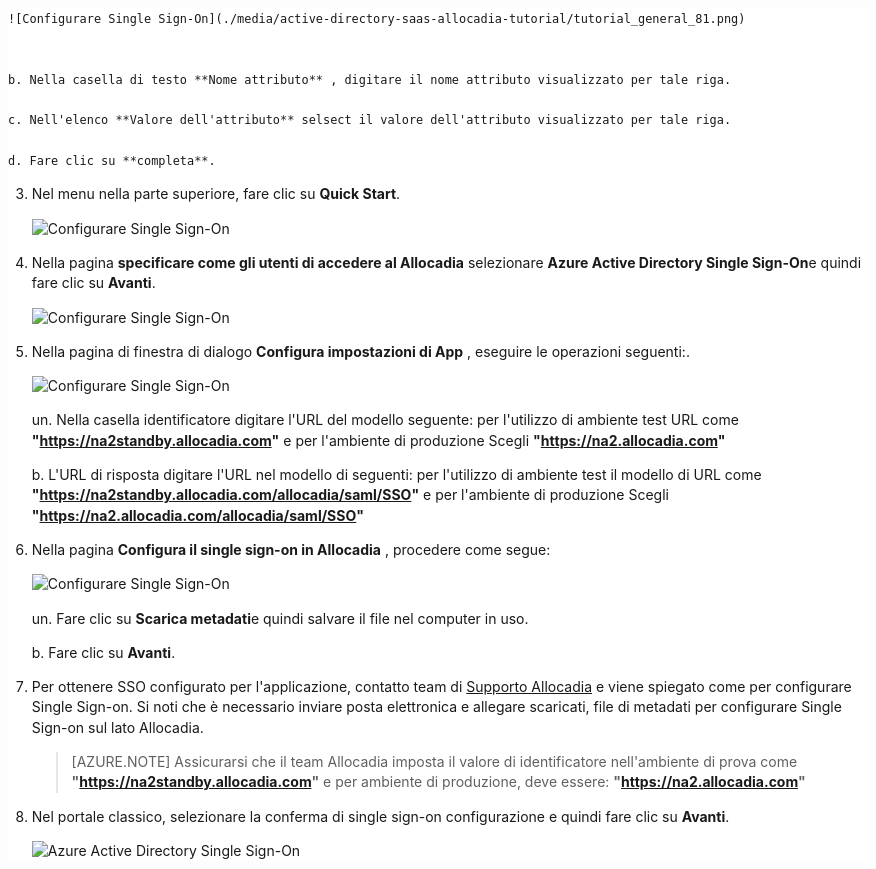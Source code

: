     ![Configurare Single Sign-On](./media/active-directory-saas-allocadia-tutorial/tutorial_general_81.png) 


    b. Nella casella di testo **Nome attributo** , digitare il nome attributo visualizzato per tale riga.

    c. Nell'elenco **Valore dell'attributo** selsect il valore dell'attributo visualizzato per tale riga.

    d. Fare clic su **completa**.  
    

3. Nel menu nella parte superiore, fare clic su **Quick Start**.

    ![Configurare Single Sign-On](./media/active-directory-saas-allocadia-tutorial/tutorial_general_83.png)  


4. Nella pagina **specificare come gli utenti di accedere al Allocadia** selezionare **Azure Active Directory Single Sign-On**e quindi fare clic su **Avanti**.
    
    ![Configurare Single Sign-On](./media/active-directory-saas-allocadia-tutorial/tutorial_allocadia_03.png) 

5. Nella pagina di finestra di dialogo **Configura impostazioni di App** , eseguire le operazioni seguenti:.

    ![Configurare Single Sign-On](./media/active-directory-saas-allocadia-tutorial/tutorial_allocadia_04.png) 

    un. Nella casella identificatore digitare l'URL del modello seguente: per l'utilizzo di ambiente test URL come **"https://na2standby.allocadia.com"** e per l'ambiente di produzione Scegli **"https://na2.allocadia.com"**

    b. L'URL di risposta digitare l'URL nel modello di seguenti: per l'utilizzo di ambiente test il modello di URL come **"https://na2standby.allocadia.com/allocadia/saml/SSO"** e per l'ambiente di produzione Scegli **"https://na2.allocadia.com/allocadia/saml/SSO"**


6. Nella pagina **Configura il single sign-on in Allocadia** , procedere come segue:

    ![Configurare Single Sign-On](./media/active-directory-saas-allocadia-tutorial/tutorial_allocadia_05.png) 

    un. Fare clic su **Scarica metadati**e quindi salvare il file nel computer in uso.

    b. Fare clic su **Avanti**.


7.  Per ottenere SSO configurato per l'applicazione, contatto team di [Supporto Allocadia](mailTo:support@allocadia.com) e viene spiegato come per configurare Single Sign-on. Si noti che è necessario inviare posta elettronica e allegare scaricati, file di metadati per configurare Single Sign-on sul lato Allocadia.
 
    > [AZURE.NOTE] Assicurarsi che il team Allocadia imposta il valore di identificatore nell'ambiente di prova come **"https://na2standby.allocadia.com"** e per ambiente di produzione, deve essere: **"https://na2.allocadia.com"**


8. Nel portale classico, selezionare la conferma di single sign-on configurazione e quindi fare clic su **Avanti**.
    
    ![Azure Active Directory Single Sign-On][10]


[1]: ./media/active-directory-saas-allocadia-tutorial/tutorial_general_01.png
[2]: ./media/active-directory-saas-allocadia-tutorial/tutorial_general_02.png
[3]: ./media/active-directory-saas-allocadia-tutorial/tutorial_general_03.png
[4]: ./media/active-directory-saas-allocadia-tutorial/tutorial_general_04.png
[6]: ./media/active-directory-saas-allocadia-tutorial/tutorial_general_05.png
[10]: ./media/active-directory-saas-allocadia-tutorial/tutorial_general_06.png
[11]: ./media/active-directory-saas-allocadia-tutorial/tutorial_general_07.png
[20]: ./media/active-directory-saas-allocadia-tutorial/tutorial_general_100.png
[200]: ./media/active-directory-saas-allocadia-tutorial/tutorial_general_200.png
[201]: ./media/active-directory-saas-allocadia-tutorial/tutorial_general_201.png
[203]: ./media/active-directory-saas-allocadia-tutorial/tutorial_general_203.png
[204]: ./media/active-directory-saas-allocadia-tutorial/tutorial_general_204.png
[205]: ./media/active-directory-saas-allocadia-tutorial/tutorial_general_205.png